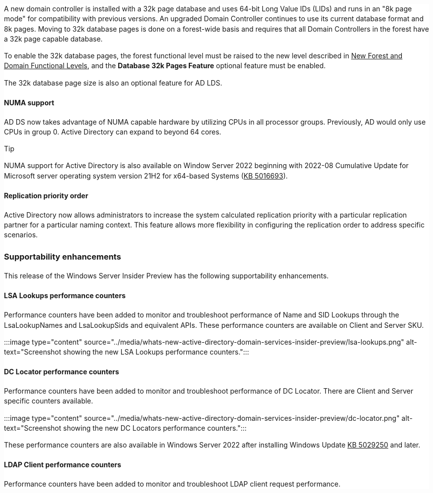 A new domain controller is installed with a 32k page database and uses 64-bit Long Value IDs (LIDs) and runs in an "8k page mode" for compatibility with previous versions. An upgraded Domain Controller continues to use its current database format and 8k pages. Moving to 32k database pages is done on a forest-wide basis and requires that all Domain Controllers in the forest have a 32k page capable database.

To enable the 32k database pages, the forest functional level must be raised to the new level
described in [New Forest and Domain Functional Levels](#new-forest-and-domain-functional-levels), and
the **Database 32k Pages Feature** optional feature must be enabled.

The 32k database page size is also an optional feature for AD LDS.

#### NUMA support

AD DS now takes advantage of NUMA capable hardware by utilizing CPUs in all processor groups.  Previously, AD would only use CPUs in group 0.  Active Directory can expand to beyond 64 cores.

> [!TIP]
> NUMA support for Active Directory is also available on Window Server 2022 beginning with 2022-08 Cumulative Update for Microsoft server operating system version 21H2 for x64-based Systems ([KB 5016693](https://support.microsoft.com/help/5016693)).

#### Replication priority order

Active Directory now allows administrators to increase the system calculated replication priority with a particular replication partner for a particular naming context.  This feature allows more flexibility in configuring the replication order to address specific scenarios.

### Supportability enhancements

This release of the Windows Server Insider Preview has the following supportability enhancements.

#### LSA Lookups performance counters

Performance counters have been added to monitor and troubleshoot performance of Name and SID Lookups through the LsaLookupNames and LsaLookupSids and equivalent APIs. These performance counters are available on Client and Server SKU.

:::image type="content" source="../media/whats-new-active-directory-domain-services-insider-preview/lsa-lookups.png" alt-text="Screenshot showing the new LSA Lookups performance counters.":::

#### DC Locator performance counters

Performance counters have been added to monitor and troubleshoot performance of DC Locator. There are Client and Server specific counters available.

:::image type="content" source="../media/whats-new-active-directory-domain-services-insider-preview/dc-locator.png" alt-text="Screenshot showing the new DC Locators performance counters.":::

These performance counters are also available in Windows Server 2022 after installing Windows Update [KB 5029250](https://support.microsoft.com/help/5029250) and later.

#### LDAP Client performance counters

Performance counters have been added to monitor and troubleshoot LDAP client request performance.
